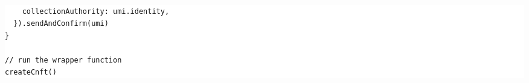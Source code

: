 ```
    collectionAuthority: umi.identity,
  }).sendAndConfirm(umi)
}

// run the wrapper function
createCnft()
```
